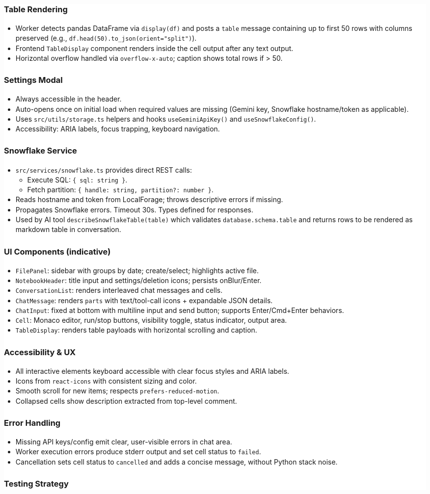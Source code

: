 ### Table Rendering

- Worker detects pandas DataFrame via `display(df)` and posts a `table` message containing up to first 50 rows with columns preserved (e.g., `df.head(50).to_json(orient="split")`).
- Frontend `TableDisplay` component renders inside the cell output after any text output.
- Horizontal overflow handled via `overflow-x-auto`; caption shows total rows if > 50.

### Settings Modal

- Always accessible in the header.
- Auto-opens once on initial load when required values are missing (Gemini key, Snowflake hostname/token as applicable).
- Uses `src/utils/storage.ts` helpers and hooks `useGeminiApiKey()` and `useSnowflakeConfig()`.
- Accessibility: ARIA labels, focus trapping, keyboard navigation.

### Snowflake Service

- `src/services/snowflake.ts` provides direct REST calls:
  - Execute SQL: `{ sql: string }`.
  - Fetch partition: `{ handle: string, partition?: number }`.
- Reads hostname and token from LocalForage; throws descriptive errors if missing.
- Propagates Snowflake errors. Timeout 30s. Types defined for responses.
- Used by AI tool `describeSnowflakeTable(table)` which validates `database.schema.table` and returns rows to be rendered as markdown table in conversation.

### UI Components (indicative)

- `FilePanel`: sidebar with groups by date; create/select; highlights active file.
- `NotebookHeader`: title input and settings/deletion icons; persists onBlur/Enter.
- `ConversationList`: renders interleaved chat messages and cells.
- `ChatMessage`: renders `parts` with text/tool-call icons + expandable JSON details.
- `ChatInput`: fixed at bottom with multiline input and send button; supports Enter/Cmd+Enter behaviors.
- `Cell`: Monaco editor, run/stop buttons, visibility toggle, status indicator, output area.
- `TableDisplay`: renders table payloads with horizontal scrolling and caption.

### Accessibility & UX

- All interactive elements keyboard accessible with clear focus styles and ARIA labels.
- Icons from `react-icons` with consistent sizing and color.
- Smooth scroll for new items; respects `prefers-reduced-motion`.
- Collapsed cells show description extracted from top-level comment.

### Error Handling

- Missing API keys/config emit clear, user-visible errors in chat area.
- Worker execution errors produce stderr output and set cell status to `failed`.
- Cancellation sets cell status to `cancelled` and adds a concise message, without Python stack noise.

### Testing Strategy
